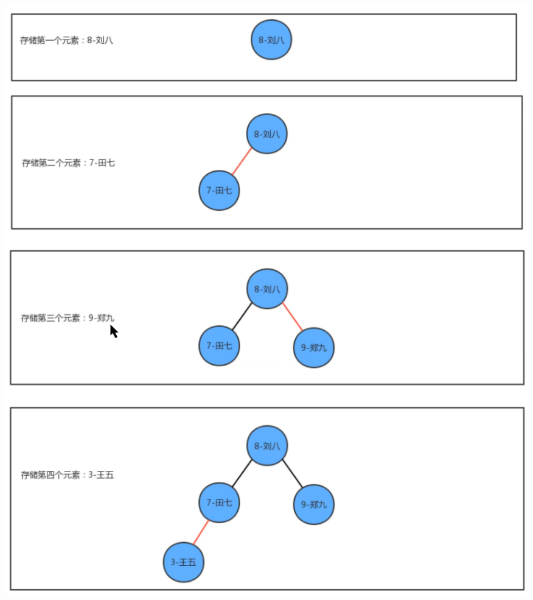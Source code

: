![image-20220708221046095](img/image-20220708221046095.png)

![image-20220708221201698](img/image-20220708221201698.png)
